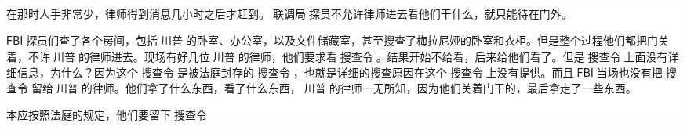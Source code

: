   在那时人手非常少，律师得到消息几小时之后才赶到。
  <ok href="/term/21485">
   联调局
  </ok>
  探员不允许律师进去看他们干什么，就只能待在门外。
 </p>
 <p>
  <ok href="/term/1952">
   FBI
  </ok>
  探员们查了各个房间，包括
  <ok href="/term/1041">
   川普
  </ok>
  的卧室、办公室，以及文件储藏室，甚至搜查了梅拉尼娅的卧室和衣柜。但是整个过程他们都把门关着，不许
  <ok href="/term/1041">
   川普
  </ok>
  的律师进去。现场有好几位
  <ok href="/term/1041">
   川普
  </ok>
  的律师，他们要求看
  <ok href="/term/30019">
   搜查令
  </ok>
  。结果开始不给看，后来给他们看了。但是
  <ok href="/term/30019">
   搜查令
  </ok>
  上面没有详细信息，为什么？因为这个
  <ok href="/term/30019">
   搜查令
  </ok>
  是被法庭封存的
  <ok href="/term/30019">
   搜查令
  </ok>
  ，也就是详细的搜查原因在这个
  <ok href="/term/30019">
   搜查令
  </ok>
  上没有提供。而且
  <ok href="/term/1952">
   FBI
  </ok>
  当场也没有把
  <ok href="/term/30019">
   搜查令
  </ok>
  留给
  <ok href="/term/1041">
   川普
  </ok>
  的律师。他们拿了什么东西，看了什么东西，
  <ok href="/term/1041">
   川普
  </ok>
  的律师一无所知，因为他们关着门干的，最后拿走了一些东西。
 </p>
 <p>
  本应按照法庭的规定，他们要留下
  <ok href="/term/30019">
   搜查令